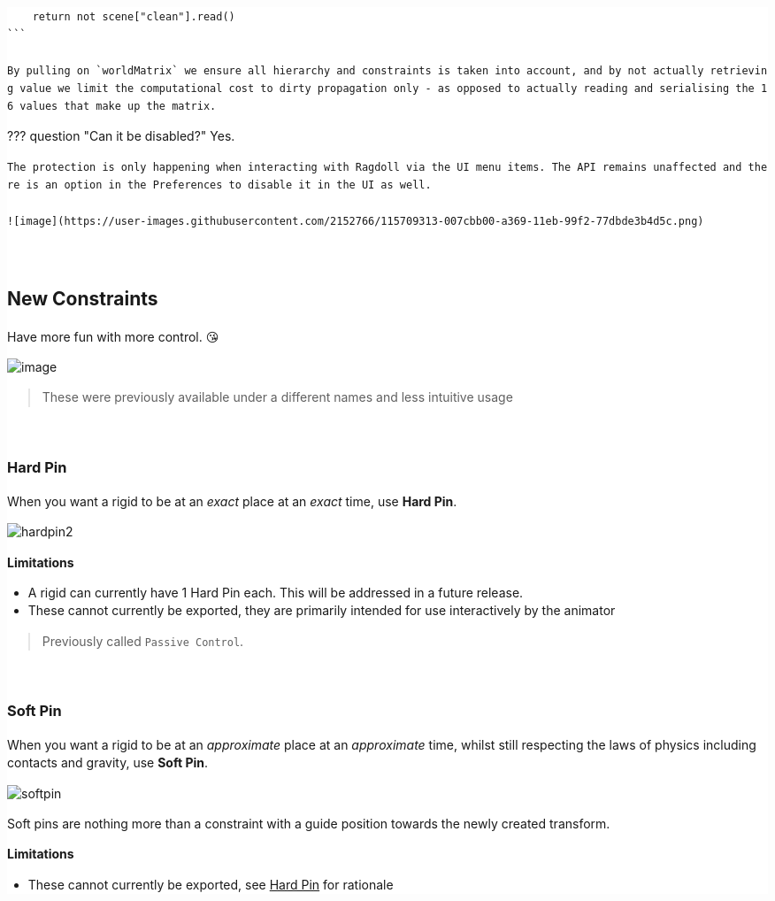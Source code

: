         return not scene["clean"].read()
    ```

    By pulling on `worldMatrix` we ensure all hierarchy and constraints is taken into account, and by not actually retrieving value we limit the computational cost to dirty propagation only - as opposed to actually reading and serialising the 16 values that make up the matrix.

??? question "Can it be disabled?"
    Yes.

    The protection is only happening when interacting with Ragdoll via the UI menu items. The API remains unaffected and there is an option in the Preferences to disable it in the UI as well.

    ![image](https://user-images.githubusercontent.com/2152766/115709313-007cbb00-a369-11eb-99f2-77dbde3b4d5c.png)

<br>

## New Constraints

Have more fun with more control. 😘

![image](https://user-images.githubusercontent.com/47274066/115882810-06e06500-a445-11eb-8ff9-678b3544066c.png)

> These were previously available under a different names and less intuitive usage

<br>

### Hard Pin

When you want a rigid to be at an *exact* place at an *exact* time, use **Hard Pin**.

![hardpin2](https://user-images.githubusercontent.com/2152766/115718655-3b83ec00-a373-11eb-8d3a-fc62fa8e4cf8.gif)

**Limitations**

- A rigid can currently have 1 Hard Pin each. This will be addressed in a future release.
- These cannot currently be exported, they are primarily intended for use interactively by the animator

> Previously called `Passive Control`.

<br>

### Soft Pin

When you want a rigid to be at an *approximate* place at an *approximate* time, whilst still respecting the laws of physics including contacts and gravity, use **Soft Pin**.

![softpin](https://user-images.githubusercontent.com/2152766/115718647-3757ce80-a373-11eb-9620-05cf0df57d14.gif)

Soft pins are nothing more than a constraint with a guide position towards the newly created transform.

**Limitations**

- These cannot currently be exported, see [Hard Pin](#hard-pin) for rationale
